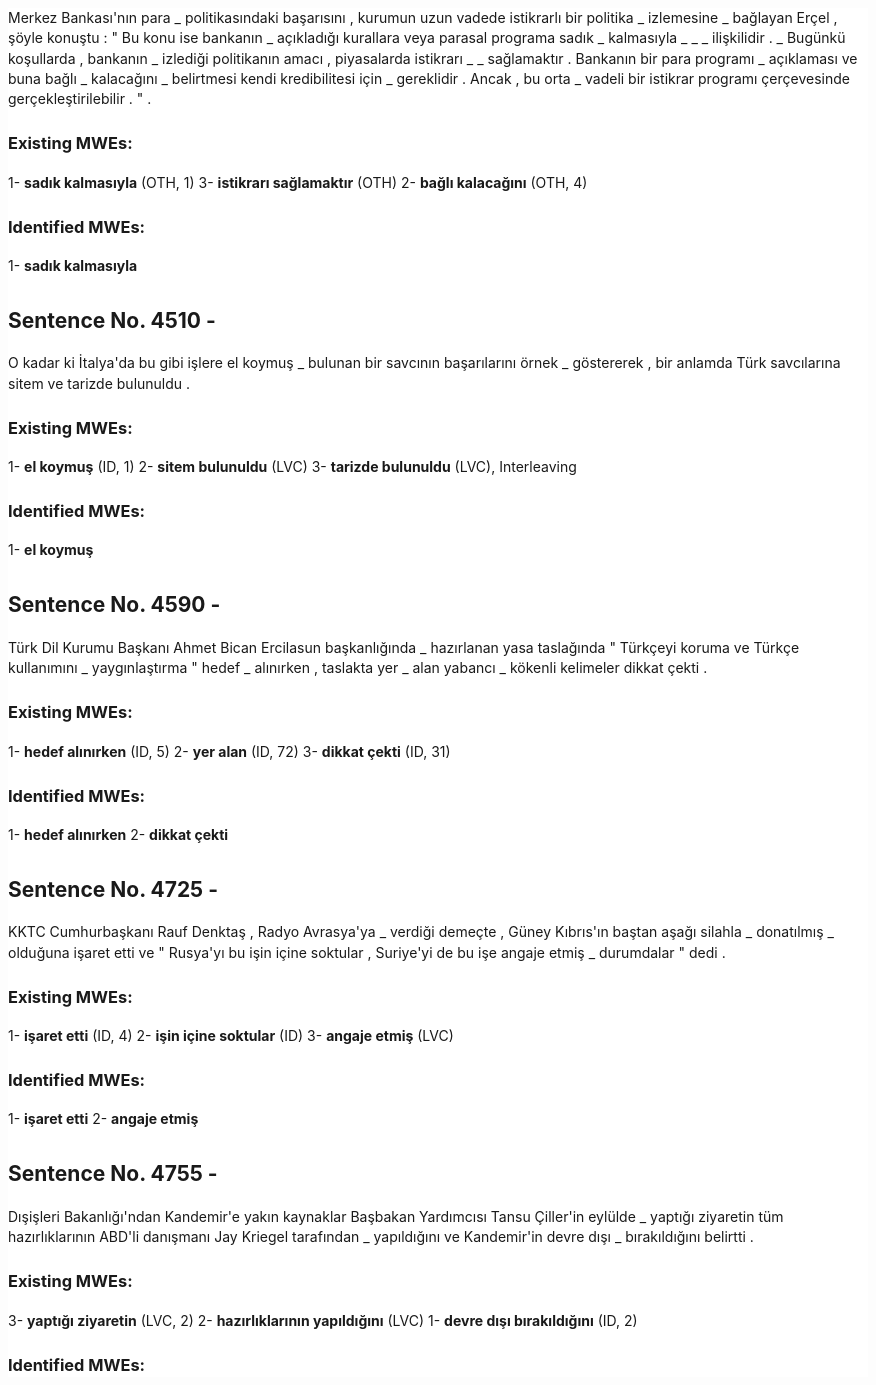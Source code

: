 Merkez Bankası'nın para _ politikasındaki başarısını , kurumun uzun vadede istikrarlı bir politika _ izlemesine _ bağlayan Erçel , şöyle konuştu : " Bu konu ise bankanın _ açıkladığı kurallara veya parasal programa sadık _ kalmasıyla _ _ _ ilişkilidir . _ Bugünkü koşullarda , bankanın _ izlediği politikanın amacı , piyasalarda istikrarı _ _ sağlamaktır . Bankanın bir para programı _ açıklaması ve buna bağlı _ kalacağını _ belirtmesi kendi kredibilitesi için _ gereklidir . Ancak , bu orta _ vadeli bir istikrar programı çerçevesinde gerçekleştirilebilir . " . 
### Existing MWEs: 
1- **sadık kalmasıyla** (OTH, 1)
3- **istikrarı sağlamaktır** (OTH)
2- **bağlı kalacağını** (OTH, 4)
### Identified MWEs: 
1- **sadık kalmasıyla** 
## Sentence No. 4510 - 
O kadar ki İtalya'da bu gibi işlere el koymuş _ bulunan bir savcının başarılarını örnek _ göstererek , bir anlamda Türk savcılarına sitem ve tarizde bulunuldu . 
### Existing MWEs: 
1- **el koymuş** (ID, 1)
2- **sitem bulunuldu** (LVC)
3- **tarizde bulunuldu** (LVC), Interleaving 
### Identified MWEs: 
1- **el koymuş** 
## Sentence No. 4590 - 
Türk Dil Kurumu Başkanı Ahmet Bican Ercilasun başkanlığında _ hazırlanan yasa taslağında " Türkçeyi koruma ve Türkçe kullanımını _ yaygınlaştırma " hedef _ alınırken , taslakta yer _ alan yabancı _ kökenli kelimeler dikkat çekti . 
### Existing MWEs: 
1- **hedef alınırken** (ID, 5)
2- **yer alan** (ID, 72)
3- **dikkat çekti** (ID, 31)
### Identified MWEs: 
1- **hedef alınırken** 
2- **dikkat çekti** 
## Sentence No. 4725 - 
KKTC Cumhurbaşkanı Rauf Denktaş , Radyo Avrasya'ya _ verdiği demeçte , Güney Kıbrıs'ın baştan aşağı silahla _ donatılmış _ olduğuna işaret etti ve " Rusya'yı bu işin içine soktular , Suriye'yi de bu işe angaje etmiş _ durumdalar " dedi . 
### Existing MWEs: 
1- **işaret etti** (ID, 4)
2- **işin içine soktular** (ID)
3- **angaje etmiş** (LVC)
### Identified MWEs: 
1- **işaret etti** 
2- **angaje etmiş** 
## Sentence No. 4755 - 
Dışişleri Bakanlığı'ndan Kandemir'e yakın kaynaklar Başbakan Yardımcısı Tansu Çiller'in eylülde _ yaptığı ziyaretin tüm hazırlıklarının ABD'li danışmanı Jay Kriegel tarafından _ yapıldığını ve Kandemir'in devre dışı _ bırakıldığını belirtti . 
### Existing MWEs: 
3- **yaptığı ziyaretin** (LVC, 2)
2- **hazırlıklarının yapıldığını** (LVC)
1- **devre dışı bırakıldığını** (ID, 2)
### Identified MWEs: 